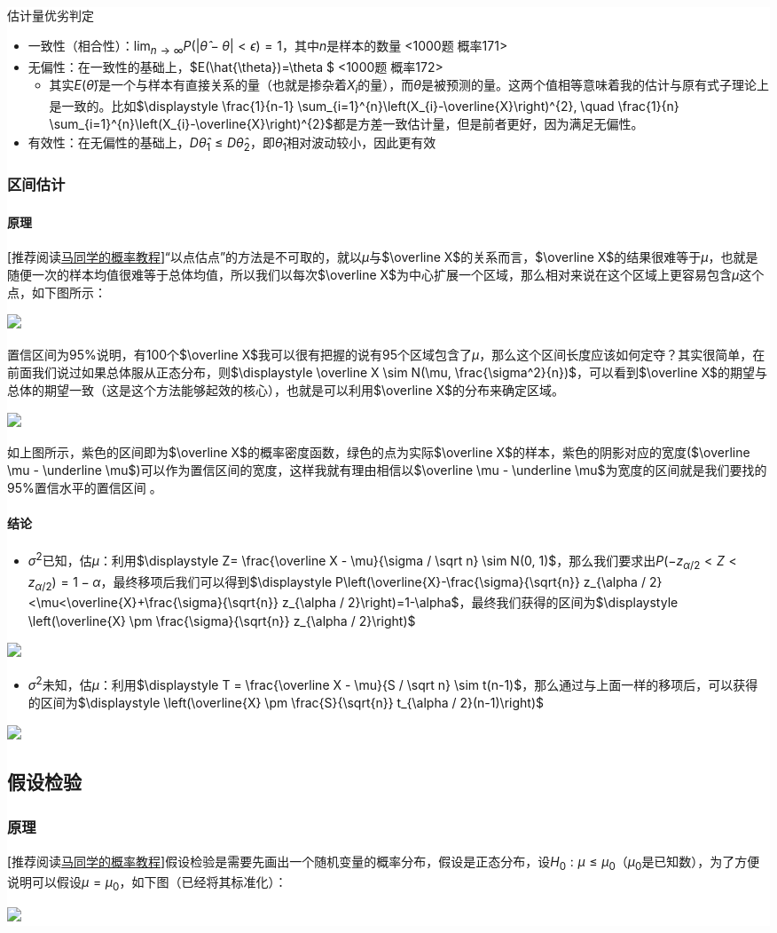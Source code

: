 估计量优劣判定

- 一致性（相合性）：$\displaystyle \lim _{n \rightarrow \infty} P(|\hat{\theta}-\theta|<\epsilon)=1$，其中$n$是样本的数量 <1000题 概率171>
- 无偏性：在一致性的基础上，$E(\hat{\theta})=\theta $ <1000题 概率172>
  - 其实$E(\hat{\theta})$是一个与样本有直接关系的量（也就是掺杂着$X_i$的量），而$\theta$是被预测的量。这两个值相等意味着我的估计与原有式子理论上是一致的。比如$\displaystyle \frac{1}{n-1} \sum_{i=1}^{n}\left(X_{i}-\overline{X}\right)^{2}, \quad \frac{1}{n} \sum_{i=1}^{n}\left(X_{i}-\overline{X}\right)^{2}$都是方差一致估计量，但是前者更好，因为满足无偏性。
- 有效性：在无偏性的基础上，$D\hat{\theta}_{1} \le D\hat{\theta}_{2}$，即$\hat{\theta}_{1}$相对波动较小，因此更有效

### 区间估计

#### 原理

[推荐阅读[马同学的概率教程](https://www.matongxue.com/lessons/766)]“以点估点”的方法是不可取的，就以$\mu$与$\overline X$的关系而言，$\overline X$的结果很难等于$\mu$，也就是随便一次的样本均值很难等于总体均值，所以我们以每次$\overline X$为中心扩展一个区域，那么相对来说在这个区域上更容易包含$\mu$这个点，如下图所示：

<img src="http://res.niuxuewei.com/2019-08-21-022152.png" width="500"/>

置信区间为95%说明，有100个$\overline X$我可以很有把握的说有95个区域包含了$\mu$，那么这个区间长度应该如何定夺？其实很简单，在前面我们说过如果总体服从正态分布，则$\displaystyle \overline X \sim N(\mu, \frac{\sigma^2}{n})$，可以看到$\overline X$的期望与总体的期望一致（这是这个方法能够起效的核心），也就是可以利用$\overline X$的分布来确定区域。

<img src="http://res.niuxuewei.com/2019-08-21-023055.png" width="400"/>

如上图所示，紫色的区间即为$\overline X$的概率密度函数，绿色的点为实际$\overline X$的样本，紫色的阴影对应的宽度($\overline \mu - \underline \mu$)可以作为置信区间的宽度，这样我就有理由相信以$\overline \mu - \underline \mu$为宽度的区间就是我们要找的95%置信水平的置信区间 。

#### 结论

- $\sigma^2$已知，估$\mu$：利用$\displaystyle Z= \frac{\overline X - \mu}{\sigma / \sqrt n} \sim N(0, 1)$，那么我们要求出$\displaystyle P\left(-z_{\alpha / 2}<Z<z_{\alpha / 2}\right) = 1-\alpha$，最终移项后我们可以得到$\displaystyle P\left(\overline{X}-\frac{\sigma}{\sqrt{n}} z_{\alpha / 2}<\mu<\overline{X}+\frac{\sigma}{\sqrt{n}} z_{\alpha / 2}\right)=1-\alpha$，最终我们获得的区间为$\displaystyle \left(\overline{X} \pm \frac{\sigma}{\sqrt{n}} z_{\alpha / 2}\right)$

<img src="http://res.niuxuewei.com/2019-08-21-024029.png" width="500"/> 

- $\sigma^2$未知，估$\mu$：利用$\displaystyle T = \frac{\overline X - \mu}{S / \sqrt n} \sim t(n-1)$，那么通过与上面一样的移项后，可以获得的区间为$\displaystyle \left(\overline{X} \pm \frac{S}{\sqrt{n}} t_{\alpha / 2}(n-1)\right)$
<img src="http://res.niuxuewei.com/2019-08-21-024851.png" width="500"/>

## 假设检验

### 原理

[推荐阅读[马同学的概率教程](https://www.matongxue.com/lessons/733)]假设检验是需要先画出一个随机变量的概率分布，假设是正态分布，设$H_0: \mu \le \mu_0$（$\mu_0$是已知数），为了方便说明可以假设$\mu = \mu_0$，如下图（已经将其标准化）：

<img src="http://res.niuxuewei.com/2019-08-21-055010.png" width="500"/>
